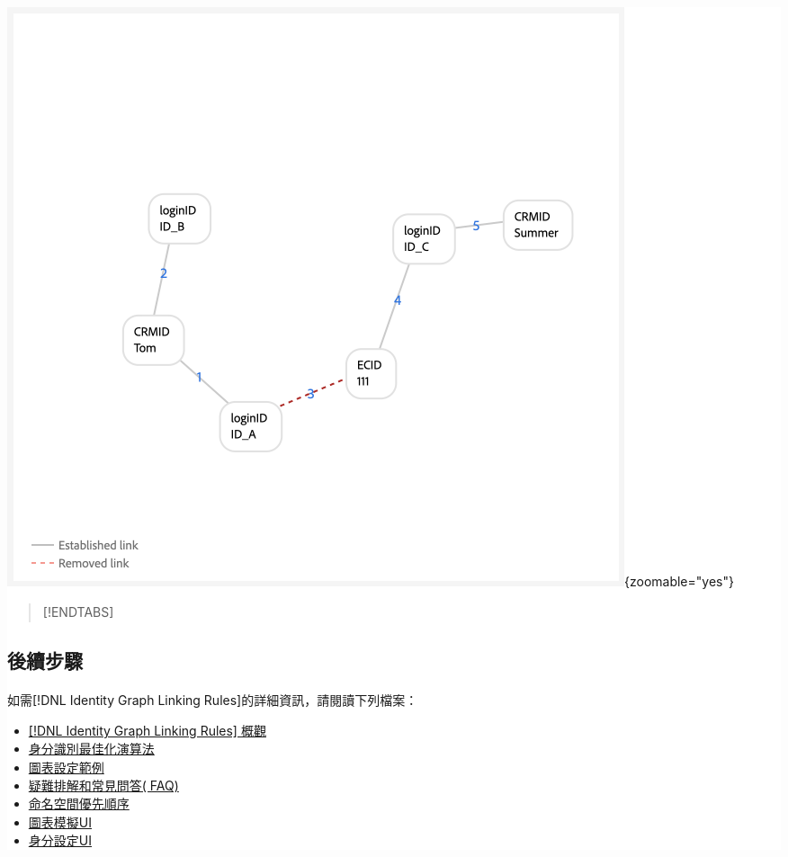 ![LoginID已連結至另一個CRMID。](../images/graph-examples/id_c_summer.png "LoginID已連結至另一個CRMID。"){zoomable="yes"}

>[!ENDTABS]

## 後續步驟

如需[!DNL Identity Graph Linking Rules]的詳細資訊，請閱讀下列檔案：

* [[!DNL Identity Graph Linking Rules] 概觀](./overview.md)
* [身分識別最佳化演算法](./identity-optimization-algorithm.md)
* [圖表設定範例](./example-configurations.md)
* [疑難排解和常見問答( FAQ)](./troubleshooting.md)
* [命名空間優先順序](./namespace-priority.md)
* [圖表模擬UI](./graph-simulation.md)
* [身分設定UI](./identity-settings-ui.md)
